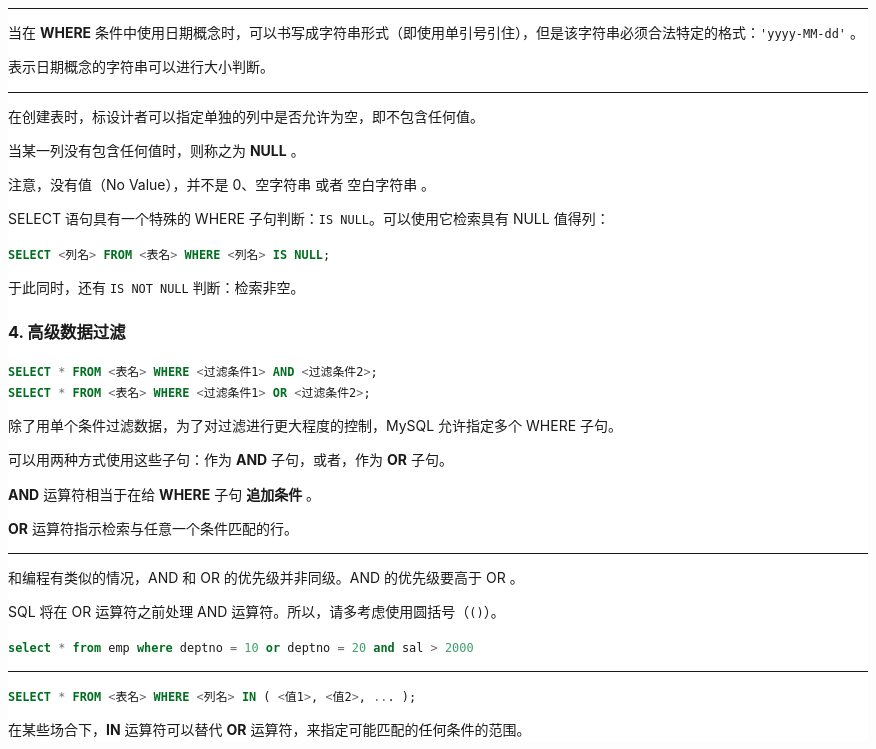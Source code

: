 

---


当在 **WHERE** 条件中使用日期概念时，可以书写成字符串形式（即使用单引号引住），但是该字符串必须合法特定的格式：`'yyyy-MM-dd'` 。

表示日期概念的字符串可以进行大小判断。


---


在创建表时，标设计者可以指定单独的列中是否允许为空，即不包含任何值。

当某一列没有包含任何值时，则称之为 **NULL** 。

注意，没有值（No Value），并不是 0、空字符串 或者 空白字符串 。

SELECT 语句具有一个特殊的 WHERE 子句判断：`IS NULL`。可以使用它检索具有 NULL 值得列：

``` sql
SELECT <列名> FROM <表名> WHERE <列名> IS NULL;
```

于此同时，还有 `IS NOT NULL` 判断：检索非空。


### 4. 高级数据过滤


``` sql
SELECT * FROM <表名> WHERE <过滤条件1> AND <过滤条件2>;
SELECT * FROM <表名> WHERE <过滤条件1> OR <过滤条件2>;
```

除了用单个条件过滤数据，为了对过滤进行更大程度的控制，MySQL 允许指定多个 WHERE 子句。

可以用两种方式使用这些子句：作为 **AND** 子句，或者，作为 **OR** 子句。

**AND** 运算符相当于在给 **WHERE** 子句 **追加条件** 。

**OR** 运算符指示检索与任意一个条件匹配的行。


---


和编程有类似的情况，AND 和 OR 的优先级并非同级。AND 的优先级要高于 OR 。

SQL 将在 OR 运算符之前处理 AND 运算符。所以，请多考虑使用圆括号（`()`）。

``` sql
select * from emp where deptno = 10 or deptno = 20 and sal > 2000
```


---


``` sql
SELECT * FROM <表名> WHERE <列名> IN ( <值1>, <值2>, ... );
```

在某些场合下，**IN** 运算符可以替代 **OR** 运算符，来指定可能匹配的任何条件的范围。
